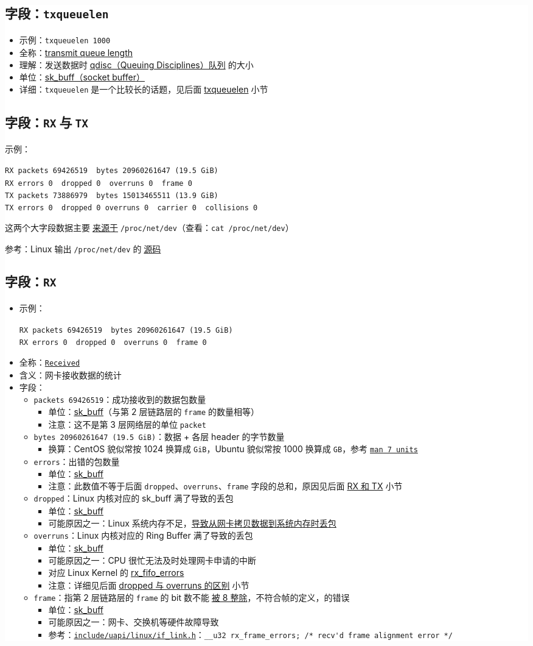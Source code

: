 ## 字段：`txqueuelen`

- 示例：`txqueuelen 1000`
- 全称：[transmit queue length](https://github.com/giftnuss/net-tools/blob/9446c4dd69fe5bc1c1de403039b9565fca9e4273/include/interface.h#L37)
- 理解：发送数据时 [qdisc（Queuing Disciplines）队列](https://www.coverfire.com/articles/queueing-in-the-linux-network-stack/) 的大小
- 单位：[sk_buff（socket buffer）](http://vger.kernel.org/~davem/skb.html)
- 详细：`txqueuelen` 是一个比较长的话题，见后面 [txqueuelen](#txqueuelen) 小节

## 字段：`RX` 与 `TX`

示例：

```
RX packets 69426519  bytes 20960261647 (19.5 GiB)
RX errors 0  dropped 0  overruns 0  frame 0
TX packets 73886979  bytes 15013465511 (13.9 GiB)
TX errors 0  dropped 0 overruns 0  carrier 0  collisions 0
```

这两个大字段数据主要 [来源于](https://github.com/giftnuss/net-tools/blob/9446c4dd69fe5bc1c1de403039b9565fca9e4273/iptunnel.c#L473-L522) `/proc/net/dev`（查看：`cat /proc/net/dev`）

参考：Linux 输出 `/proc/net/dev` 的 [源码](https://github.com/torvalds/linux/blob/v5.8/net/core/net-procfs.c#L102-L117)

## 字段：`RX`

- 示例：
  ```
  RX packets 69426519  bytes 20960261647 (19.5 GiB)
  RX errors 0  dropped 0  overruns 0  frame 0
  ```
- 全称：[`Received`](https://github.com/giftnuss/net-tools/blob/9446c4dd69fe5bc1c1de403039b9565fca9e4273/include/interface.h#L2)
- 含义：网卡接收数据的统计
- 字段：
  - `packets 69426519`：成功接收到的数据包数量
    - 单位：[sk_buff](http://vger.kernel.org/~davem/skb.html)（与第 2 层链路层的 `frame` 的数量相等）
    - 注意：这不是第 3 层网络层的单位 `packet`
  - `bytes 20960261647 (19.5 GiB)`：数据 + 各层 header 的字节数量
    - 换算：CentOS 貌似常按 1024 换算成 `GiB`，Ubuntu 貌似常按 1000 换算成 `GB`，参考 [`man 7 units`](https://man7.org/linux/man-pages/man7/units.7.html)
  - `errors`：出错的包数量
    - 单位：[sk_buff](http://vger.kernel.org/~davem/skb.html)
    - 注意：此数值不等于后面 `dropped`、`overruns`、`frame` 字段的总和，原因见后面 [RX 和 TX](#rx和tx) 小节
  - `dropped`：Linux 内核对应的 sk_buff 满了导致的丢包
    - 单位：[sk_buff](http://vger.kernel.org/~davem/skb.html)
    - 可能原因之一：Linux 系统内存不足，[导致从网卡拷贝数据到系统内存时丢包](https://plantegg.github.io/2019/05/08/%E5%B0%B1%E6%98%AF%E8%A6%81%E4%BD%A0%E6%87%82%E7%BD%91%E7%BB%9C--%E7%BD%91%E7%BB%9C%E5%8C%85%E7%9A%84%E6%B5%81%E8%BD%AC/#ifconfig-%E7%9B%91%E6%8E%A7%E6%8C%87%E6%A0%87)
  - `overruns`：Linux 内核对应的 Ring Buffer 满了导致的丢包
    - 单位：[sk_buff](http://vger.kernel.org/~davem/skb.html)
    - 可能原因之一：CPU 很忙无法及时处理网卡申请的中断
    - 对应 Linux Kernel 的 [rx_fifo_errors](https://github.com/giftnuss/net-tools/blob/9446c4dd69fe5bc1c1de403039b9565fca9e4273/lib/interface.c#L915-L917)
    - 注意：详细见后面 [dropped 与 overruns 的区别](#dropped与overruns的区别) 小节
  - `frame`：指第 2 层链路层的 `frame` 的 bit 数不能 [被 8 整除](https://www.veritas.com/support/en_US/article.100004082)，不符合帧的定义，的错误
    - 单位：[sk_buff](http://vger.kernel.org/~davem/skb.html)
    - 可能原因之一：网卡、交换机等硬件故障导致
    - 参考：[`include/uapi/linux/if_link.h`](https://github.com/torvalds/linux/blob/v5.8/include/uapi/linux/if_link.h#L25)：`__u32 rx_frame_errors; /* recv'd frame alignment error */`